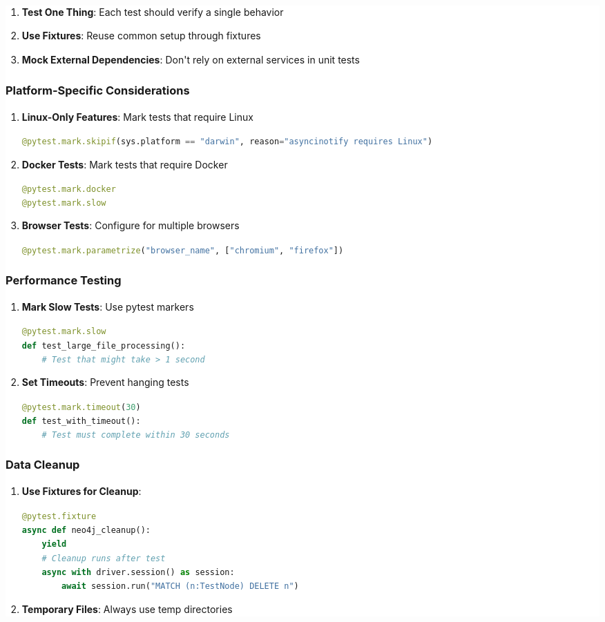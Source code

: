 1. **Test One Thing**: Each test should verify a single behavior

1. **Use Fixtures**: Reuse common setup through fixtures

1. **Mock External Dependencies**: Don't rely on external services in unit tests

### Platform-Specific Considerations

1. **Linux-Only Features**: Mark tests that require Linux

   ```python
   @pytest.mark.skipif(sys.platform == "darwin", reason="asyncinotify requires Linux")
   ```

1. **Docker Tests**: Mark tests that require Docker

   ```python
   @pytest.mark.docker
   @pytest.mark.slow
   ```

1. **Browser Tests**: Configure for multiple browsers

   ```python
   @pytest.mark.parametrize("browser_name", ["chromium", "firefox"])
   ```

### Performance Testing

1. **Mark Slow Tests**: Use pytest markers

   ```python
   @pytest.mark.slow
   def test_large_file_processing():
       # Test that might take > 1 second
   ```

1. **Set Timeouts**: Prevent hanging tests

   ```python
   @pytest.mark.timeout(30)
   def test_with_timeout():
       # Test must complete within 30 seconds
   ```

### Data Cleanup

1. **Use Fixtures for Cleanup**:

   ```python
   @pytest.fixture
   async def neo4j_cleanup():
       yield
       # Cleanup runs after test
       async with driver.session() as session:
           await session.run("MATCH (n:TestNode) DELETE n")
   ```

1. **Temporary Files**: Always use temp directories
